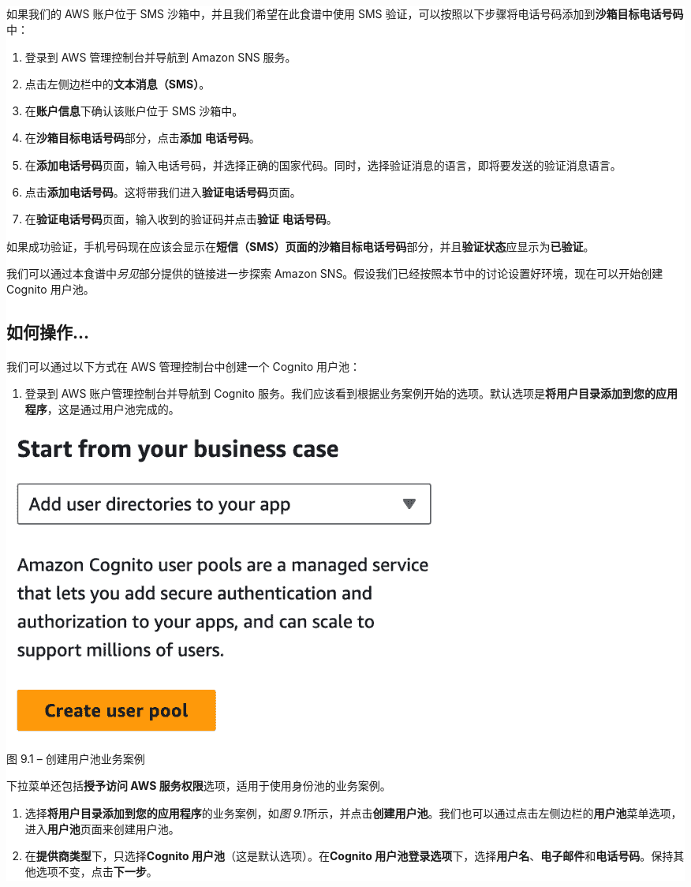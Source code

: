 如果我们的 AWS 账户位于 SMS 沙箱中，并且我们希望在此食谱中使用 SMS 验证，可以按照以下步骤将电话号码添加到**沙箱目标电话号码**中：

1.  登录到 AWS 管理控制台并导航到 Amazon SNS 服务。

1.  点击左侧边栏中的**文本消息（SMS）**。

1.  在**账户信息**下确认该账户位于 SMS 沙箱中。

1.  在**沙箱目标电话号码**部分，点击**添加** **电话号码**。

1.  在**添加电话号码**页面，输入电话号码，并选择正确的国家代码。同时，选择验证消息的语言，即将要发送的验证消息语言。

1.  点击**添加电话号码**。这将带我们进入**验证电话号码**页面。

1.  在**验证电话号码**页面，输入收到的验证码并点击**验证** **电话号码**。

如果成功验证，手机号码现在应该会显示在**短信（SMS）**页面的**沙箱目标电话号码**部分，并且**验证状态**应显示为**已验证**。

我们可以通过本食谱中*另见*部分提供的链接进一步探索 Amazon SNS。假设我们已经按照本节中的讨论设置好环境，现在可以开始创建 Cognito 用户池。

## 如何操作...

我们可以通过以下方式在 AWS 管理控制台中创建一个 Cognito 用户池：

1.  登录到 AWS 账户管理控制台并导航到 Cognito 服务。我们应该看到根据业务案例开始的选项。默认选项是**将用户目录添加到您的应用程序**，这是通过用户池完成的。

![图 9.1 – 创建用户池业务案例](img/B21384_09_1.jpg)

图 9.1 – 创建用户池业务案例

下拉菜单还包括**授予访问 AWS 服务权限**选项，适用于使用身份池的业务案例。

1.  选择**将用户目录添加到您的应用程序**的业务案例，如*图 9.1*所示，并点击**创建用户池**。我们也可以通过点击左侧边栏的**用户池**菜单选项，进入**用户池**页面来创建用户池。

1.  在**提供商类型**下，只选择**Cognito 用户池**（这是默认选项）。在**Cognito 用户池登录选项**下，选择**用户名**、**电子邮件**和**电话号码**。保持其他选项不变，点击**下一步**。
